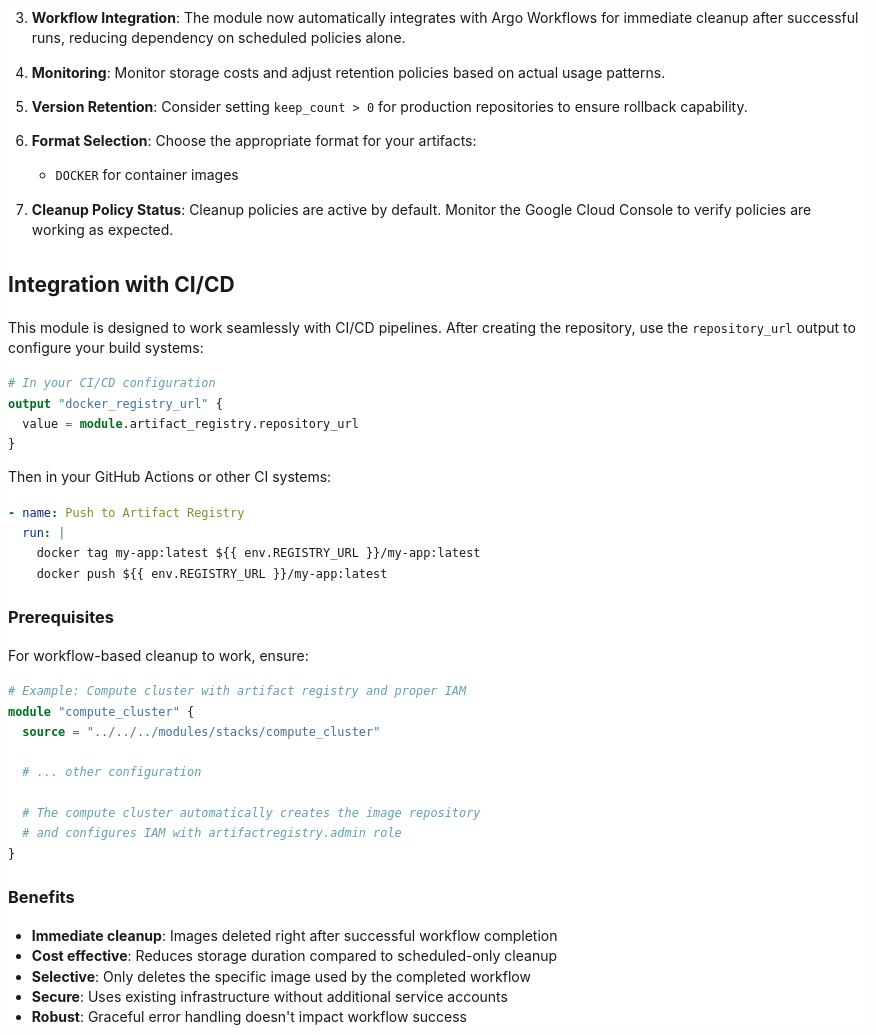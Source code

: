3. **Workflow Integration**: The module now automatically integrates with Argo Workflows for immediate cleanup after successful runs, reducing dependency on scheduled policies alone.

4. **Monitoring**: Monitor storage costs and adjust retention policies based on actual usage patterns.

5. **Version Retention**: Consider setting `keep_count > 0` for production repositories to ensure rollback capability.

6. **Format Selection**: Choose the appropriate format for your artifacts:
   - `DOCKER` for container images

7. **Cleanup Policy Status**: Cleanup policies are active by default. Monitor the Google Cloud Console to verify policies are working as expected.

## Integration with CI/CD

This module is designed to work seamlessly with CI/CD pipelines. After creating the repository, use the `repository_url` output to configure your build systems:

```terraform
# In your CI/CD configuration
output "docker_registry_url" {
  value = module.artifact_registry.repository_url
}
```

Then in your GitHub Actions or other CI systems:
```yaml
- name: Push to Artifact Registry
  run: |
    docker tag my-app:latest ${{ env.REGISTRY_URL }}/my-app:latest
    docker push ${{ env.REGISTRY_URL }}/my-app:latest
```

### Prerequisites

For workflow-based cleanup to work, ensure:

```terraform
# Example: Compute cluster with artifact registry and proper IAM
module "compute_cluster" {
  source = "../../../modules/stacks/compute_cluster"
  
  # ... other configuration
  
  # The compute cluster automatically creates the image repository
  # and configures IAM with artifactregistry.admin role
}
```

### Benefits

- **Immediate cleanup**: Images deleted right after successful workflow completion
- **Cost effective**: Reduces storage duration compared to scheduled-only cleanup
- **Selective**: Only deletes the specific image used by the completed workflow
- **Secure**: Uses existing infrastructure without additional service accounts
- **Robust**: Graceful error handling doesn't impact workflow success
